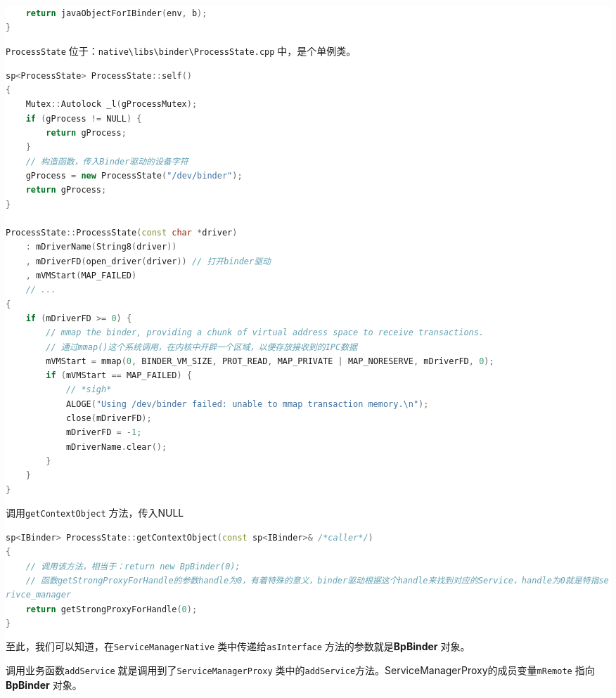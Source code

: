 ```c++
    return javaObjectForIBinder(env, b);
}
```

`ProcessState` 位于：`native\libs\binder\ProcessState.cpp`  中，是个单例类。

```c++
sp<ProcessState> ProcessState::self()
{
    Mutex::Autolock _l(gProcessMutex);
    if (gProcess != NULL) {
        return gProcess;
    }
    // 构造函数，传入Binder驱动的设备字符
    gProcess = new ProcessState("/dev/binder");
    return gProcess;
}

ProcessState::ProcessState(const char *driver)
    : mDriverName(String8(driver))
    , mDriverFD(open_driver(driver)) // 打开binder驱动
    , mVMStart(MAP_FAILED)
    // ...
{
    if (mDriverFD >= 0) {
        // mmap the binder, providing a chunk of virtual address space to receive transactions.
        // 通过mmap()这个系统调用，在内核中开辟一个区域，以便存放接收到的IPC数据
        mVMStart = mmap(0, BINDER_VM_SIZE, PROT_READ, MAP_PRIVATE | MAP_NORESERVE, mDriverFD, 0);
        if (mVMStart == MAP_FAILED) {
            // *sigh*
            ALOGE("Using /dev/binder failed: unable to mmap transaction memory.\n");
            close(mDriverFD);
            mDriverFD = -1;
            mDriverName.clear();
        }
    }
}
```

调用`getContextObject` 方法，传入NULL

```c++
sp<IBinder> ProcessState::getContextObject(const sp<IBinder>& /*caller*/)
{
    // 调用该方法，相当于：return new BpBinder(0);
    // 函数getStrongProxyForHandle的参数handle为0，有着特殊的意义，binder驱动根据这个handle来找到对应的Service，handle为0就是特指serivce_manager
    return getStrongProxyForHandle(0);
}
```

至此，我们可以知道，在`ServiceManagerNative` 类中传递给`asInterface` 方法的参数就是**BpBinder** 对象。

调用业务函数`addService` 就是调用到了`ServiceManagerProxy` 类中的`addService`方法。ServiceManagerProxy的成员变量`mRemote` 指向**BpBinder** 对象。
